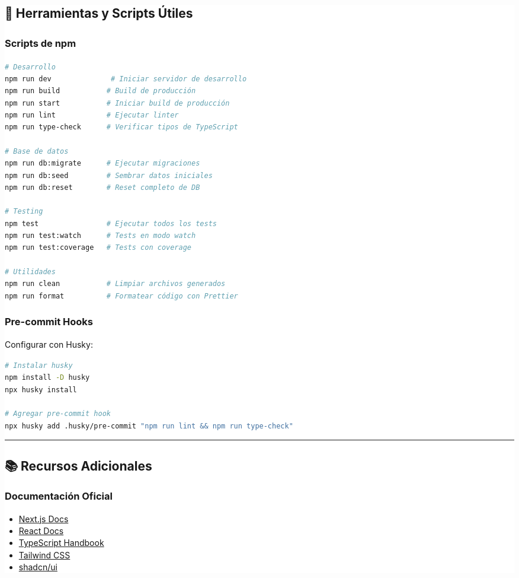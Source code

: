 ## 🔧 Herramientas y Scripts Útiles

### Scripts de npm

```bash
# Desarrollo
npm run dev              # Iniciar servidor de desarrollo
npm run build           # Build de producción
npm run start           # Iniciar build de producción
npm run lint            # Ejecutar linter
npm run type-check      # Verificar tipos de TypeScript

# Base de datos
npm run db:migrate      # Ejecutar migraciones
npm run db:seed         # Sembrar datos iniciales
npm run db:reset        # Reset completo de DB

# Testing
npm test                # Ejecutar todos los tests
npm run test:watch      # Tests en modo watch
npm run test:coverage   # Tests con coverage

# Utilidades
npm run clean           # Limpiar archivos generados
npm run format          # Formatear código con Prettier
```

### Pre-commit Hooks

Configurar con Husky:

```bash
# Instalar husky
npm install -D husky
npx husky install

# Agregar pre-commit hook
npx husky add .husky/pre-commit "npm run lint && npm run type-check"
```

---

## 📚 Recursos Adicionales

### Documentación Oficial

- [Next.js Docs](https://nextjs.org/docs)
- [React Docs](https://react.dev/)
- [TypeScript Handbook](https://www.typescriptlang.org/docs/)
- [Tailwind CSS](https://tailwindcss.com/docs)
- [shadcn/ui](https://ui.shadcn.com/)
